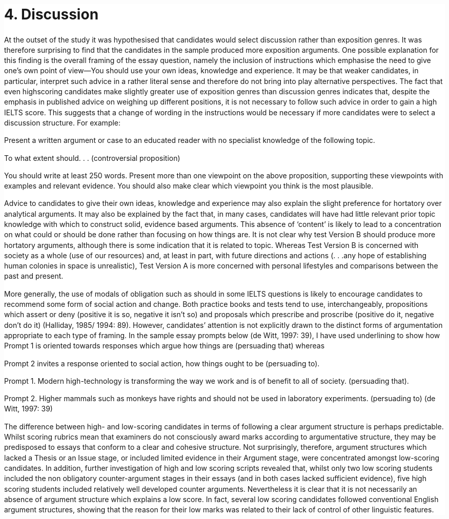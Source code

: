 # 4. Discussion

At the outset of the study it was hypothesised that candidates would select discussion rather than exposition genres. It was therefore surprising to find that the candidates in the sample produced more exposition arguments. One possible explanation for this finding is the overall framing of the essay question, namely the inclusion of instructions which emphasise the need to give one’s own point of view—You should use your own ideas, knowledge and experience. It may be that weaker candidates, in particular, interpret such advice in a rather literal sense and therefore do not bring into play alternative perspectives. The fact that even highscoring candidates make slightly greater use of exposition genres than discussion genres indicates that, despite the emphasis in published advice on weighing up different positions, it is not necessary to follow such advice in order to gain a high IELTS score. This suggests that a change of wording in the instructions would be necessary if more candidates were to select a discussion structure. For example:

Present a written argument or case to an educated reader with no specialist knowledge of the following topic.

To what extent should. . . (controversial proposition)

You should write at least 250 words. Present more than one viewpoint on the above proposition, supporting these viewpoints with examples and relevant evidence. You should also make clear which viewpoint you think is the most plausible.

Advice to candidates to give their own ideas, knowledge and experience may also explain the slight preference for hortatory over analytical arguments. It may also be explained by the fact that, in many cases, candidates will have had little relevant prior topic knowledge with which to construct solid, evidence based arguments. This absence of ‘content’ is likely to lead to a concentration on what could or should be done rather than focusing on how things are. It is not clear why test Version B should produce more hortatory arguments, although there is some indication that it is related to topic. Whereas Test Version B is concerned with society as a whole (use of our resources) and, at least in part, with future directions and actions (. . .any hope of establishing human colonies in space is unrealistic), Test Version A is more concerned with personal lifestyles and comparisons between the past and present.

More generally, the use of modals of obligation such as should in some IELTS questions is likely to encourage candidates to recommend some form of social action and change. Both practice books and tests tend to use, interchangeably, propositions which assert or deny (positive it is so, negative it isn’t so) and proposals which prescribe and proscribe (positive do it, negative don’t do it) (Halliday, 1985/ 1994: 89). However, candidates’ attention is not explicitly drawn to the distinct forms of argumentation appropriate to each type of framing. In the sample essay prompts below (de Witt, 1997: 39), I have used underlining to show how Prompt 1 is oriented towards responses which argue how things are (persuading that) whereas

Prompt 2 invites a response oriented to social action, how things ought to be (persuading to).

Prompt 1. Modern high-technology is transforming the way we work and is of benefit to all of society. (persuading that).

Prompt 2. Higher mammals such as monkeys have rights and should not be used in laboratory experiments. (persuading to) (de Witt, 1997: 39)

The difference between high- and low-scoring candidates in terms of following a clear argument structure is perhaps predictable. Whilst scoring rubrics mean that examiners do not consciously award marks according to argumentative structure, they may be predisposed to essays that conform to a clear and cohesive structure. Not surprisingly, therefore, argument structures which lacked a Thesis or an Issue stage, or included limited evidence in their Argument stage, were concentrated amongst low-scoring candidates. In addition, further investigation of high and low scoring scripts revealed that, whilst only two low scoring students included the non obligatory counter-argument stages in their essays (and in both cases lacked sufficient evidence), five high scoring students included relatively well developed counter arguments. Nevertheless it is clear that it is not necessarily an absence of argument structure which explains a low score. In fact, several low scoring candidates followed conventional English argument structures, showing that the reason for their low marks was related to their lack of control of other linguistic features.
